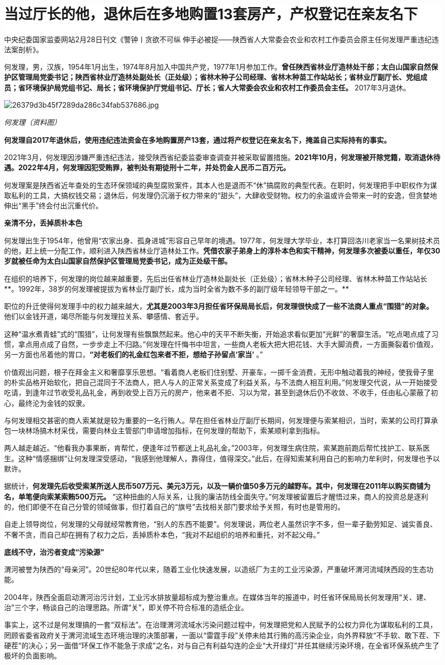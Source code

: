 # 当过厅长的他，退休后在多地购置13套房产，产权登记在亲友名下

中央纪委国家监委网站2月28日刊文《警钟丨贪欲不可纵 伸手必被捉——陕西省人大常委会农业和农村工作委员会原主任何发理严重违纪违法案剖析》。

何发理，男，汉族，1954年1月出生，1974年8月加入中国共产党，1977年1月参加工作。**曾任陕西省林业厅造林处干部；太白山国家自然保护区管理局党委书记；陕西省林业厅造林处副处长（正处级）；省林木种子公司经理、省林木种苗工作站站长；省林业厅副厅长、党组成员；省环境保护局党组书记、局长；省环境保护厅党组书记、厅长；省人大常委会农业和农村工作委员会主任。**
2017年3月退休。

![26379d3b45f7289da286c34fab537686.jpg](https://raw.githubusercontent.com/qqhsx/qqnews_image/main/2024/02/28/当过厅长的他，退休后在多地购置13套房产，产权登记在亲友名下/26379d3b45f7289da286c34fab537686.jpg)

_何发理（资料图）_

**何发理自2017年退休后，使用违纪违法资金在多地购置房产13套，通过将产权登记在亲友名下，掩盖自己实际持有的事实。**

2021年3月，何发理因涉嫌严重违纪违法，接受陕西省纪委监委审查调查并被采取留置措施。**2021年10月，何发理被开除党籍，取消退休待遇。2022年4月，何发理因犯受贿罪，被判处有期徒刑十二年，并处罚金人民币二百万元。**

何发理案是陕西省近年查处的生态环保领域的典型腐败案件，其本人也是退而不“休”搞腐败的典型代表。在职时，何发理把手中职权作为谋取私利的工具，大搞权钱交易；退休后，何发理仍沉溺于权力带来的“甜头”，大肆收受财物。权力的余温或许会带来一时的安逸，但贪婪地伸出“黑手”终会付出沉重代价。

**亲清不分，丢掉质朴本色**

何发理出生于1954年，他曾用“农家出身、孤身进城”形容自己早年的境遇。1977年，何发理大学毕业，本打算回洛川老家当一名果树技术员的他，赶上统一分配工作，顺利进入陕西省林业厅造林处工作。**凭借农家子弟身上的淳朴本色和实干精神，何发理多次被委以重任，年仅30岁就被任命为太白山国家自然保护区管理局党委书记，成为正处级干部。**

在组织的培养下，何发理的岗位越来越重要，先后出任省林业厅造林处副处长（正处级）；省林木种子公司经理、省林木种苗工作站站长**。1992年，38岁的何发理被提拔为省林业厅副厅长，成为当时全省为数不多的副厅级年轻领导干部之一。**

职位的升迁使得何发理手中的权力越来越大，**尤其是2003年3月担任省环保局局长后，何发理很快成了一些不法商人重点“围猎”的对象。**
他们以金钱开道，竭尽所能与何发理拉关系、攀感情、套近乎。

这种“温水煮青蛙”式的“围猎”，让何发理有些飘飘然起来。他心中的天平不断失衡，开始追求看似更加“光鲜”的奢靡生活。“吃点喝点成了习惯，拿点用点成了自然，一步步走上不归路。”何发理在忏悔书中坦言，一些商人老板大把大把花钱、大手大脚消费，一方面撕裂着价值观，另一方面也吊着他的胃口，**“对老板们的礼金红包来者不拒，想给子孙留点‘家当’**
。”

价值观出问题，根子在拜金主义和奢靡享乐思想。“看着商人老板们住别墅、开豪车，一掷千金消费，无形中触动着我的神经，使我骨子里的朴实品格开始软化，把自己混同于不法商人，把人与人的正常关系变成了利益关系，与不法商人相互利用。”何发理交代说，从一开始接受吃请，到逢年过节收受礼品礼金，再到收受上百万元的房产，他来者不拒、习以为常，甚至到退休后仍不收敛、不收手，任由私心蒙蔽了初心，最终沦为金钱的奴隶。

与何发理相交甚密的商人索某就是较为重要的一名行贿人。早在担任省林业厅副厅长期间，何发理便与索某相识，当时，索某的公司打算承包一块林场搞木材采伐，需要向林业主管部门申请增加指标，在何发理的帮助下，索某顺利拿到指标。

两人越走越近。“他看我办事果断，肯帮忙，便逢年过节都送上礼品礼金。”2003年，何发理生病住院，索某跑前跑后帮忙找护工、联系医生。这种“情感捆绑”让何发理深受感动，“我感到他理解人，靠得住，值得深交。”此后，在得知索某利用自己的影响力牟利时，何发理也予以默许。

据统计，**何发理先后收受索某所送人民币507万元、美元3万元，以及一辆价值50多万元的越野车。其中，何发理在2011年以购买商铺为名，单笔便向索某索贿500万元。**
“这种扭曲的人际关系，让我的廉洁防线全面失守。”何发理被留置后才醒悟过来，商人的投资总是逐利的，他们即便不在自己分管的领域做事，但打着自己的“旗号”去找相关部门要求给予关照，有时也是管用的。

自走上领导岗位，何发理的父母就经常教育他，“别人的东西不能要”。何发理说，两位老人虽然识字不多，但一辈子勤劳知足、诚实善良、不奢不贪，而自己却在拥有了权力之后，丢掉质朴本色，“我对不起组织的培养和重托，对不起父母。”

**底线不守，治污者变成“污染源”**

渭河被誉为陕西的“母亲河”。20世纪80年代以来，随着工业化快速发展，以造纸厂为主的工业污染源，严重破坏渭河流域陕西段的生态功能。

2004年，陕西全面启动渭河治污计划，工业污水排放量超标成为整治重点。在媒体当年的报道中，时任省环保局局长何发理用“关、建、治”三个字，畅谈自己的治理思路。所谓“关”，即关停不符合标准的造纸企业。

事实上，这不过是何发理搞的一套“双标法”。在治理渭河流域水污染问题过程中，何发理把党和人民赋予的公权力异化为谋取私利的工具，罔顾省委省政府关于渭河流域生态环境治理的决策部署，一面以“雷霆手段”关停未给其行贿的高污染企业，向外界释放“不手软、敢下茬、下硬茬”的决心；另一面借“环保工作不能急于求成”之名，对与自己有利益勾连的企业“大开绿灯”并任其继续污染环境，在全省环保系统产生了极坏的负面影响。
